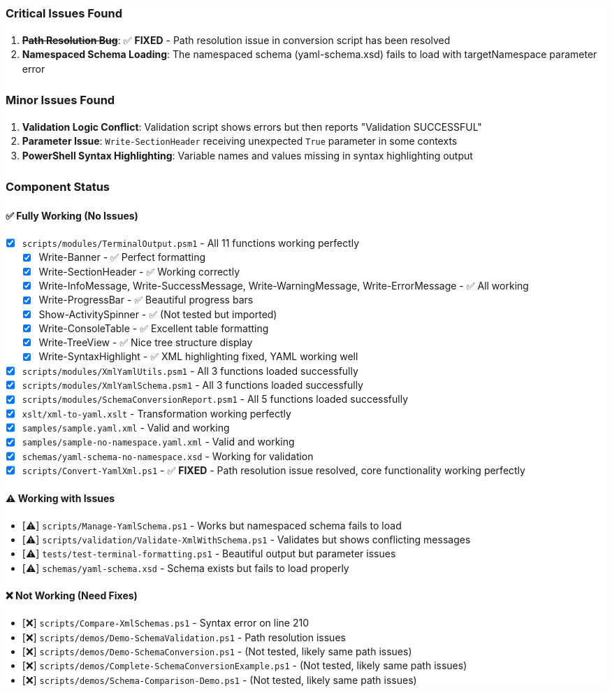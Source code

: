 ### Critical Issues Found
1. **~~Path Resolution Bug~~**: ✅ **FIXED** - Path resolution issue in conversion script has been resolved
2. **Namespaced Schema Loading**: The namespaced schema (yaml-schema.xsd) fails to load with targetNamespace parameter error

### Minor Issues Found
1. **Validation Logic Conflict**: Validation script shows errors but then reports "Validation SUCCESSFUL"
2. **Parameter Issue**: `Write-SectionHeader` receiving unexpected `True` parameter in some contexts
3. **PowerShell Syntax Highlighting**: Variable names and values missing in syntax highlighting output

### Component Status

#### ✅ **Fully Working (No Issues)**
- [x] `scripts/modules/TerminalOutput.psm1` - All 11 functions working perfectly
  - [x] Write-Banner - ✅ Perfect formatting
  - [x] Write-SectionHeader - ✅ Working correctly  
  - [x] Write-InfoMessage, Write-SuccessMessage, Write-WarningMessage, Write-ErrorMessage - ✅ All working
  - [x] Write-ProgressBar - ✅ Beautiful progress bars
  - [x] Show-ActivitySpinner - ✅ (Not tested but imported)
  - [x] Write-ConsoleTable - ✅ Excellent table formatting
  - [x] Write-TreeView - ✅ Nice tree structure display
  - [x] Write-SyntaxHighlight - ✅ XML highlighting fixed, YAML working well

- [x] `scripts/modules/XmlYamlUtils.psm1` - All 3 functions loaded successfully
- [x] `scripts/modules/XmlYamlSchema.psm1` - All 3 functions loaded successfully  
- [x] `scripts/modules/SchemaConversionReport.psm1` - All 5 functions loaded successfully
- [x] `xslt/xml-to-yaml.xslt` - Transformation working perfectly
- [x] `samples/sample.yaml.xml` - Valid and working
- [x] `samples/sample-no-namespace.yaml.xml` - Valid and working
- [x] `schemas/yaml-schema-no-namespace.xsd` - Working for validation
- [x] `scripts/Convert-YamlXml.ps1` - ✅ **FIXED** - Path resolution issue resolved, core functionality working perfectly

#### ⚠️ **Working with Issues**
- [⚠️] `scripts/Manage-YamlSchema.ps1` - Works but namespaced schema fails to load
- [⚠️] `scripts/validation/Validate-XmlWithSchema.ps1` - Validates but shows conflicting messages
- [⚠️] `tests/test-terminal-formatting.ps1` - Beautiful output but parameter issues
- [⚠️] `schemas/yaml-schema.xsd` - Schema exists but fails to load properly

#### ❌ **Not Working (Need Fixes)**
- [❌] `scripts/Compare-XmlSchemas.ps1` - Syntax error on line 210
- [❌] `scripts/demos/Demo-SchemaValidation.ps1` - Path resolution issues
- [❌] `scripts/demos/Demo-SchemaConversion.ps1` - (Not tested, likely same path issues)
- [❌] `scripts/demos/Complete-SchemaConversionExample.ps1` - (Not tested, likely same path issues)
- [❌] `scripts/demos/Schema-Comparison-Demo.ps1` - (Not tested, likely same path issues)
